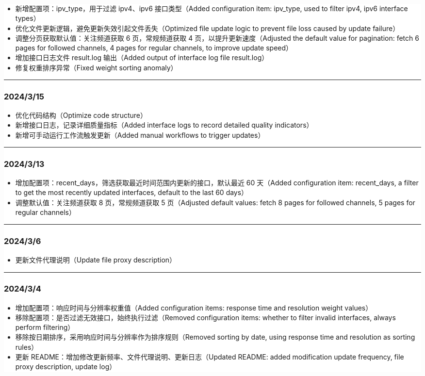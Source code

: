 - 新增配置项：ipv_type，用于过滤 ipv4、ipv6 接口类型（Added configuration item: ipv_type, used to filter ipv4, ipv6
  interface types）
- 优化文件更新逻辑，避免更新失效引起文件丢失（Optimized file update logic to prevent file loss caused by update failure）
- 调整分页获取默认值：关注频道获取 6 页，常规频道获取 4 页，以提升更新速度（Adjusted the default value for pagination: fetch
  6 pages for followed channels, 4 pages for regular channels, to improve update speed）
- 增加接口日志文件 result.log 输出（Added output of interface log file result.log）
- 修复权重排序异常（Fixed weight sorting anomaly）

---

### 2024/3/15

- 优化代码结构（Optimize code structure）
- 新增接口日志，记录详细质量指标（Added interface logs to record detailed quality indicators）
- 新增可手动运行工作流触发更新（Added manual workflows to trigger updates）

---

### 2024/3/13

- 增加配置项：recent_days，筛选获取最近时间范围内更新的接口，默认最近 60 天（Added configuration item: recent_days, a filter
  to get the most recently updated interfaces, default to the last 60 days）
- 调整默认值：关注频道获取 8 页，常规频道获取 5 页（Adjusted default values: fetch 8 pages for followed channels, 5 pages
  for regular channels）

---

### 2024/3/6

- 更新文件代理说明（Update file proxy description）

---

### 2024/3/4

- 增加配置项：响应时间与分辨率权重值（Added configuration items: response time and resolution weight values）
- 移除配置项：是否过滤无效接口，始终执行过滤（Removed configuration items: whether to filter invalid interfaces, always
  perform filtering）
- 移除按日期排序，采用响应时间与分辨率作为排序规则（Removed sorting by date, using response time and resolution as sorting
  rules）
- 更新 README：增加修改更新频率、文件代理说明、更新日志（Updated README: added modification update frequency, file proxy
  description, update log）
